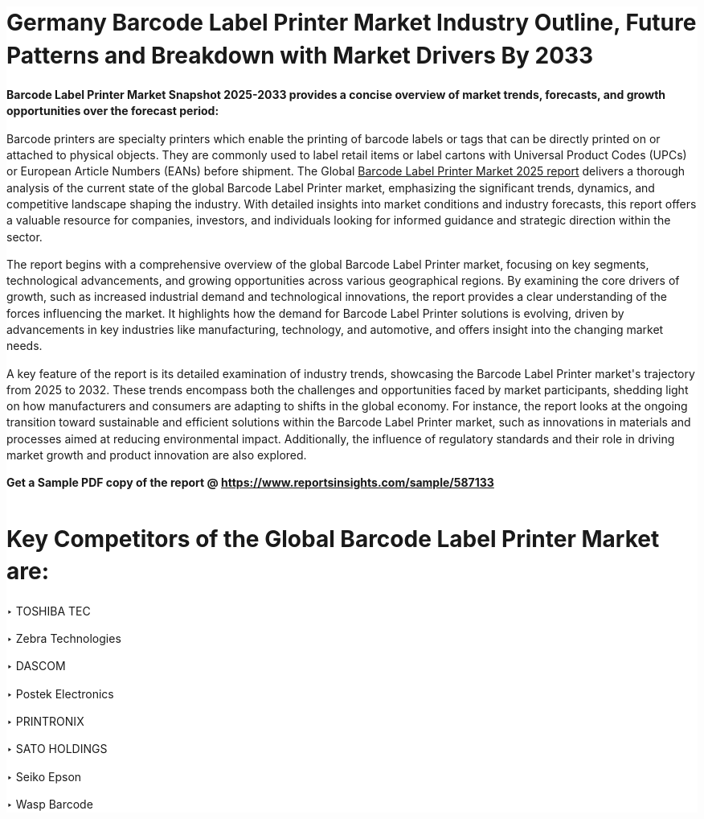 # Germany Barcode Label Printer Market Industry Outline, Future Patterns and Breakdown with Market Drivers By 2033

<strong>Barcode Label Printer Market Snapshot 2025-2033 provides a concise overview of market trends, forecasts, and growth opportunities over the forecast period:</strong>

Barcode printers are specialty printers which enable the printing of barcode labels or tags that can be directly printed on or attached to physical objects. They are commonly used to label retail items or label cartons with Universal Product Codes (UPCs) or European Article Numbers (EANs) before shipment. The Global <a href=https://www.reportsinsights.com/sample/587133>Barcode Label Printer Market 2025 report</a> delivers a thorough analysis of the current state of the global Barcode Label Printer market, emphasizing the significant trends, dynamics, and competitive landscape shaping the industry. With detailed insights into market conditions and industry forecasts, this report offers a valuable resource for companies, investors, and individuals looking for informed guidance and strategic direction within the sector.

The report begins with a comprehensive overview of the global Barcode Label Printer market, focusing on key segments, technological advancements, and growing opportunities across various geographical regions. By examining the core drivers of growth, such as increased industrial demand and technological innovations, the report provides a clear understanding of the forces influencing the market. It highlights how the demand for Barcode Label Printer solutions is evolving, driven by advancements in key industries like manufacturing, technology, and automotive, and offers insight into the changing market needs.

A key feature of the report is its detailed examination of industry trends, showcasing the Barcode Label Printer market's trajectory from 2025 to 2032. These trends encompass both the challenges and opportunities faced by market participants, shedding light on how manufacturers and consumers are adapting to shifts in the global economy. For instance, the report looks at the ongoing transition toward sustainable and efficient solutions within the Barcode Label Printer market, such as innovations in materials and processes aimed at reducing environmental impact. Additionally, the influence of regulatory standards and their role in driving market growth and product innovation are also explored.

<strong>Get a Sample PDF copy of the report @ <a href=https://www.reportsinsights.com/sample/587133>https://www.reportsinsights.com/sample/587133</a></strong>

# <strong>Key Competitors of the Global Barcode Label Printer Market are:</strong>

‣ TOSHIBA TEC

‣ Zebra Technologies

‣ DASCOM

‣ Postek Electronics

‣ PRINTRONIX

‣ SATO HOLDINGS

‣ Seiko Epson

‣ Wasp Barcode
